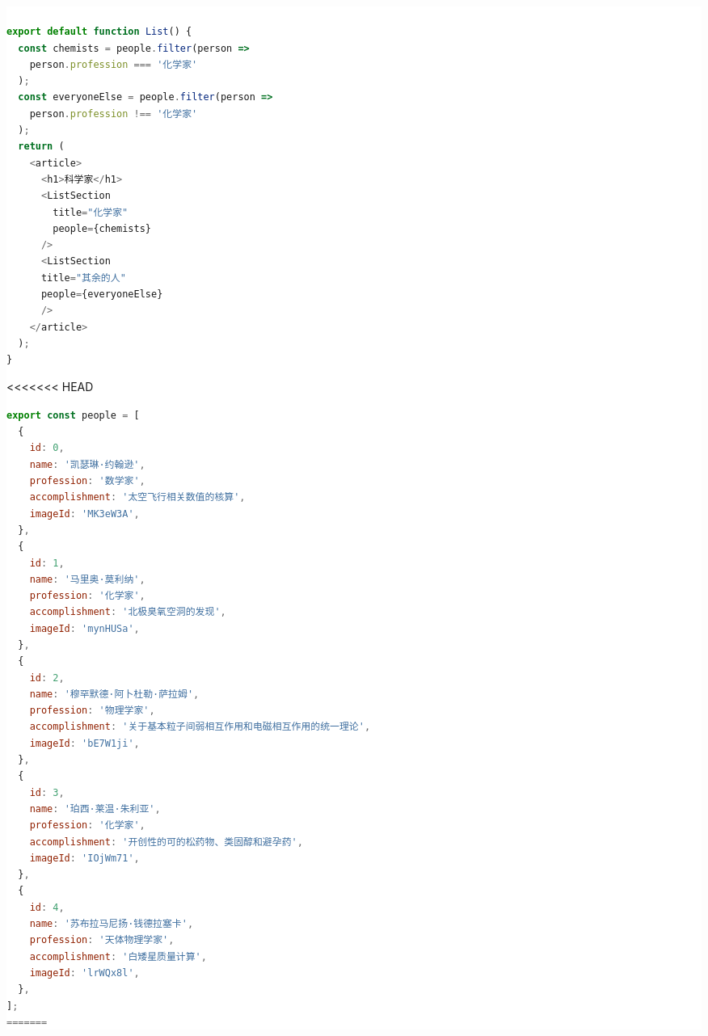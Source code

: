 ```js src/App.js

export default function List() {
  const chemists = people.filter(person =>
    person.profession === '化学家'
  );
  const everyoneElse = people.filter(person =>
    person.profession !== '化学家'
  );
  return (
    <article>
      <h1>科学家</h1>
      <ListSection
        title="化学家"
        people={chemists}
      />
      <ListSection
      title="其余的人"
      people={everyoneElse} 
      />
    </article>
  );
}
```

<<<<<<< HEAD
```js data.js
export const people = [
  {
    id: 0,
    name: '凯瑟琳·约翰逊',
    profession: '数学家',
    accomplishment: '太空飞行相关数值的核算',
    imageId: 'MK3eW3A',
  },
  {
    id: 1,
    name: '马里奥·莫利纳',
    profession: '化学家',
    accomplishment: '北极臭氧空洞的发现',
    imageId: 'mynHUSa',
  },
  {
    id: 2,
    name: '穆罕默德·阿卜杜勒·萨拉姆',
    profession: '物理学家',
    accomplishment: '关于基本粒子间弱相互作用和电磁相互作用的统一理论',
    imageId: 'bE7W1ji',
  },
  {
    id: 3,
    name: '珀西·莱温·朱利亚',
    profession: '化学家',
    accomplishment: '开创性的可的松药物、类固醇和避孕药',
    imageId: 'IOjWm71',
  },
  {
    id: 4,
    name: '苏布拉马尼扬·钱德拉塞卡',
    profession: '天体物理学家',
    accomplishment: '白矮星质量计算',
    imageId: 'lrWQx8l',
  },
];
=======
```